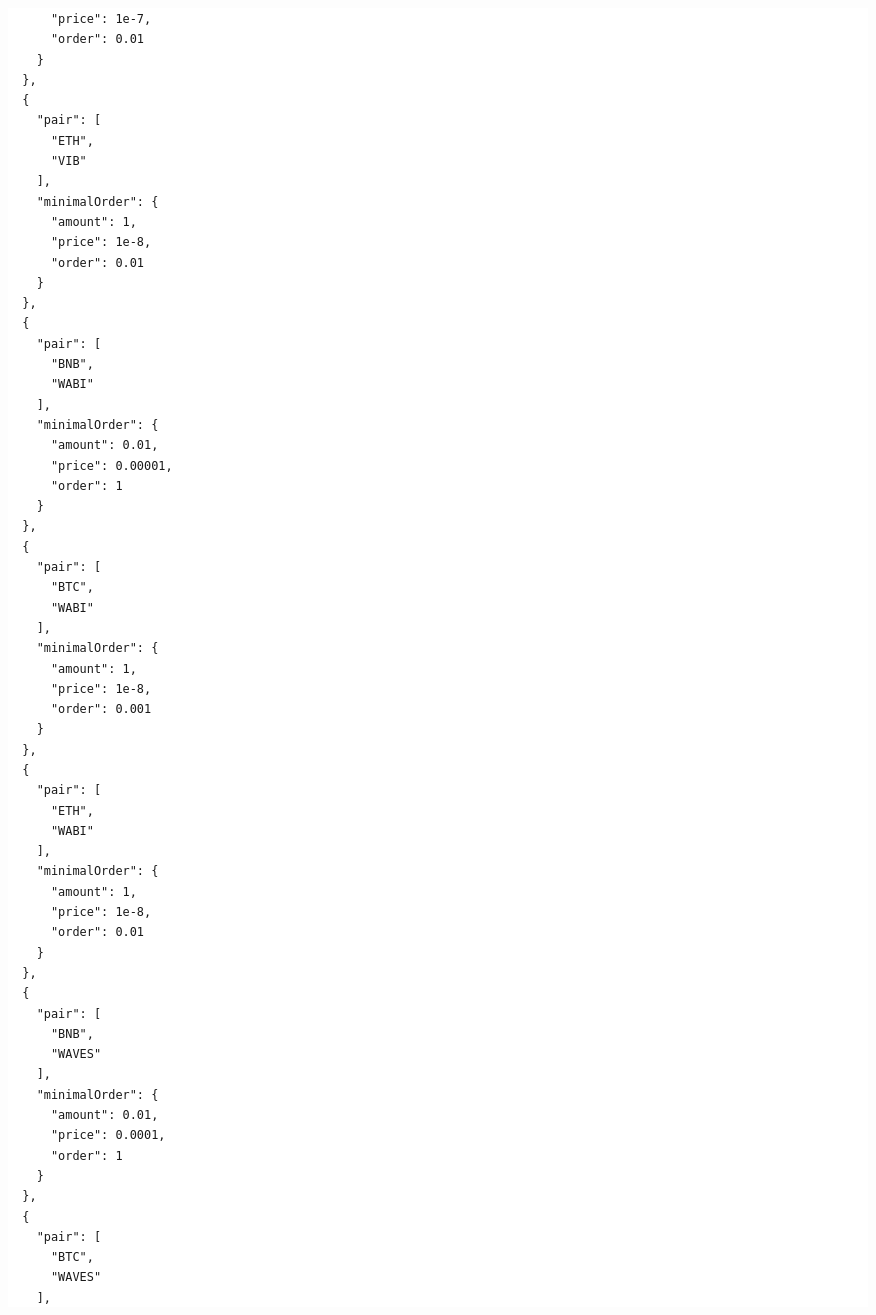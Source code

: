           "price": 1e-7,
          "order": 0.01
        }
      },
      {
        "pair": [
          "ETH",
          "VIB"
        ],
        "minimalOrder": {
          "amount": 1,
          "price": 1e-8,
          "order": 0.01
        }
      },
      {
        "pair": [
          "BNB",
          "WABI"
        ],
        "minimalOrder": {
          "amount": 0.01,
          "price": 0.00001,
          "order": 1
        }
      },
      {
        "pair": [
          "BTC",
          "WABI"
        ],
        "minimalOrder": {
          "amount": 1,
          "price": 1e-8,
          "order": 0.001
        }
      },
      {
        "pair": [
          "ETH",
          "WABI"
        ],
        "minimalOrder": {
          "amount": 1,
          "price": 1e-8,
          "order": 0.01
        }
      },
      {
        "pair": [
          "BNB",
          "WAVES"
        ],
        "minimalOrder": {
          "amount": 0.01,
          "price": 0.0001,
          "order": 1
        }
      },
      {
        "pair": [
          "BTC",
          "WAVES"
        ],